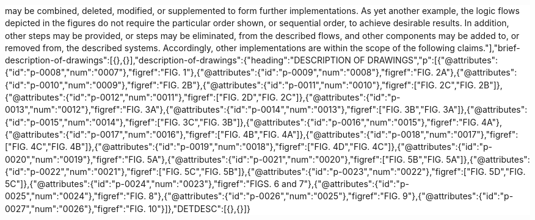 may be combined, deleted, modified, or supplemented to form further implementations. As yet another example, the logic flows depicted in the figures do not require the particular order shown, or sequential order, to achieve desirable results. In addition, other steps may be provided, or steps may be eliminated, from the described flows, and other components may be added to, or removed from, the described systems. Accordingly, other implementations are within the scope of the following claims."],"brief-description-of-drawings":[{},{}],"description-of-drawings":{"heading":"DESCRIPTION OF DRAWINGS","p":[{"@attributes":{"id":"p-0008","num":"0007"},"figref":"FIG. 1"},{"@attributes":{"id":"p-0009","num":"0008"},"figref":"FIG. 2A"},{"@attributes":{"id":"p-0010","num":"0009"},"figref":"FIG. 2B"},{"@attributes":{"id":"p-0011","num":"0010"},"figref":["FIG. 2C","FIG. 2B"]},{"@attributes":{"id":"p-0012","num":"0011"},"figref":["FIG. 2D","FIG. 2C"]},{"@attributes":{"id":"p-0013","num":"0012"},"figref":"FIG. 3A"},{"@attributes":{"id":"p-0014","num":"0013"},"figref":["FIG. 3B","FIG. 3A"]},{"@attributes":{"id":"p-0015","num":"0014"},"figref":["FIG. 3C","FIG. 3B"]},{"@attributes":{"id":"p-0016","num":"0015"},"figref":"FIG. 4A"},{"@attributes":{"id":"p-0017","num":"0016"},"figref":["FIG. 4B","FIG. 4A"]},{"@attributes":{"id":"p-0018","num":"0017"},"figref":["FIG. 4C","FIG. 4B"]},{"@attributes":{"id":"p-0019","num":"0018"},"figref":["FIG. 4D","FIG. 4C"]},{"@attributes":{"id":"p-0020","num":"0019"},"figref":"FIG. 5A"},{"@attributes":{"id":"p-0021","num":"0020"},"figref":["FIG. 5B","FIG. 5A"]},{"@attributes":{"id":"p-0022","num":"0021"},"figref":["FIG. 5C","FIG. 5B"]},{"@attributes":{"id":"p-0023","num":"0022"},"figref":["FIG. 5D","FIG. 5C"]},{"@attributes":{"id":"p-0024","num":"0023"},"figref":"FIGS. 6 and 7"},{"@attributes":{"id":"p-0025","num":"0024"},"figref":"FIG. 8"},{"@attributes":{"id":"p-0026","num":"0025"},"figref":"FIG. 9"},{"@attributes":{"id":"p-0027","num":"0026"},"figref":"FIG. 10"}]},"DETDESC":[{},{}]}
